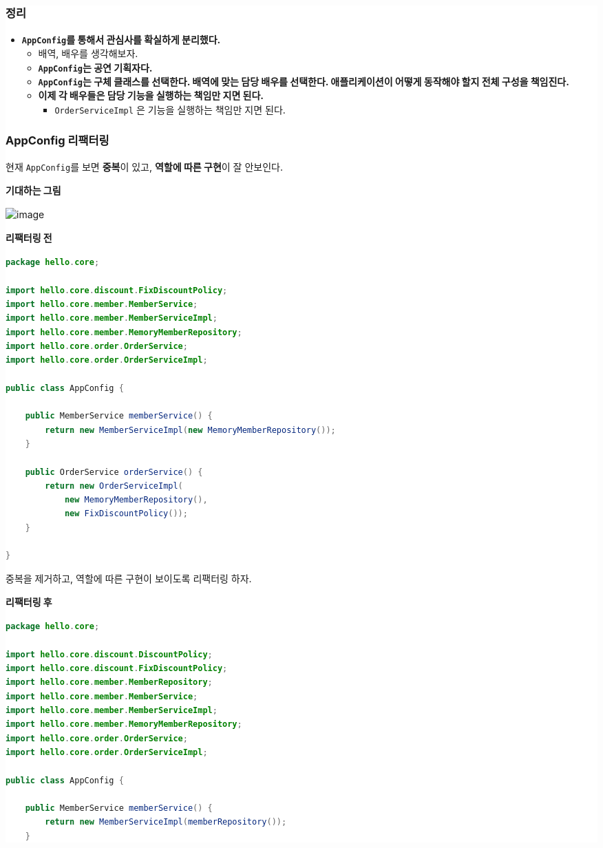 ### 정리

- **`AppConfig`를 통해서 관심사를 확실하게 분리했다.**
  - 배역, 배우를 생각해보자.
  - **`AppConfig`는 공연 기획자다.**
  - **`AppConfig`는 구체 클래스를 선택한다. 배역에 맞는 담당 배우를 선택한다. 애플리케이션이 어떻게 동작해야 할지 전체 구성을 책임진다.**
  - **이제 각 배우들은 담당 기능을 실행하는 책임만 지면 된다.**
    - `OrderServiceImpl` 은 기능을 실행하는 책임만 지면 된다.


### AppConfig 리팩터링

현재 `AppConfig`를 보면 **중복**이 있고, **역할에 따른 구현**이 잘 안보인다.

**기대하는 그림**

![image](https://github.com/user-attachments/assets/c66492b9-b44d-4a5b-b789-68d876aaf7c1)

**리팩터링 전**

```java
package hello.core;

import hello.core.discount.FixDiscountPolicy;
import hello.core.member.MemberService;
import hello.core.member.MemberServiceImpl;
import hello.core.member.MemoryMemberRepository;
import hello.core.order.OrderService;
import hello.core.order.OrderServiceImpl;

public class AppConfig {
    
    public MemberService memberService() {
    	return new MemberServiceImpl(new MemoryMemberRepository());
    }
    
    public OrderService orderService() {
        return new OrderServiceImpl(
            new MemoryMemberRepository(),
            new FixDiscountPolicy());
    }
    
}
```

중복을 제거하고, 역할에 따른 구현이 보이도록 리팩터링 하자.

**리팩터링 후**

```java
package hello.core;

import hello.core.discount.DiscountPolicy;
import hello.core.discount.FixDiscountPolicy;
import hello.core.member.MemberRepository;
import hello.core.member.MemberService;
import hello.core.member.MemberServiceImpl;
import hello.core.member.MemoryMemberRepository;
import hello.core.order.OrderService;
import hello.core.order.OrderServiceImpl;

public class AppConfig {
    
    public MemberService memberService() {
    	return new MemberServiceImpl(memberRepository());
    }

```